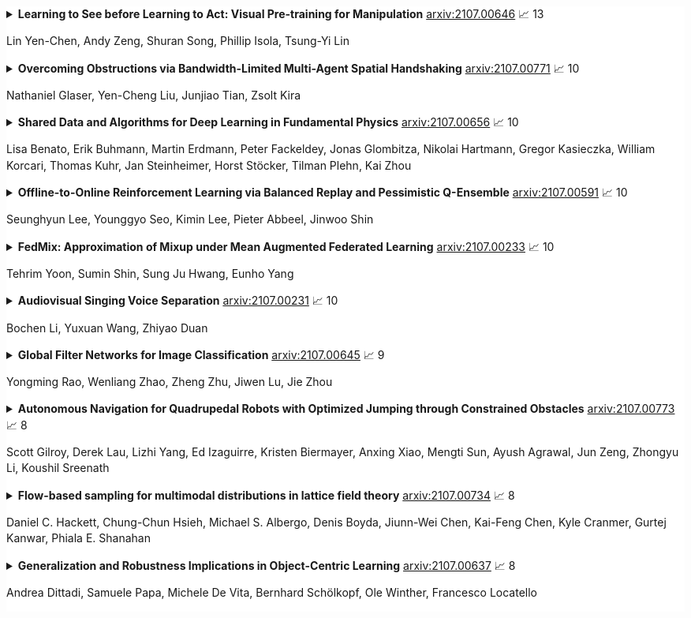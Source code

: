 <details><summary><b>Learning to See before Learning to Act: Visual Pre-training for Manipulation</b>
<a href="https://arxiv.org/abs/2107.00646">arxiv:2107.00646</a>
&#x1F4C8; 13 <br>
<p>Lin Yen-Chen, Andy Zeng, Shuran Song, Phillip Isola, Tsung-Yi Lin</p></summary></details>

<details><summary><b>Overcoming Obstructions via Bandwidth-Limited Multi-Agent Spatial Handshaking</b>
<a href="https://arxiv.org/abs/2107.00771">arxiv:2107.00771</a>
&#x1F4C8; 10 <br>
<p>Nathaniel Glaser, Yen-Cheng Liu, Junjiao Tian, Zsolt Kira</p></summary></details>

<details><summary><b>Shared Data and Algorithms for Deep Learning in Fundamental Physics</b>
<a href="https://arxiv.org/abs/2107.00656">arxiv:2107.00656</a>
&#x1F4C8; 10 <br>
<p>Lisa Benato, Erik Buhmann, Martin Erdmann, Peter Fackeldey, Jonas Glombitza, Nikolai Hartmann, Gregor Kasieczka, William Korcari, Thomas Kuhr, Jan Steinheimer, Horst Stöcker, Tilman Plehn, Kai Zhou</p></summary></details>

<details><summary><b>Offline-to-Online Reinforcement Learning via Balanced Replay and Pessimistic Q-Ensemble</b>
<a href="https://arxiv.org/abs/2107.00591">arxiv:2107.00591</a>
&#x1F4C8; 10 <br>
<p>Seunghyun Lee, Younggyo Seo, Kimin Lee, Pieter Abbeel, Jinwoo Shin</p></summary></details>

<details><summary><b>FedMix: Approximation of Mixup under Mean Augmented Federated Learning</b>
<a href="https://arxiv.org/abs/2107.00233">arxiv:2107.00233</a>
&#x1F4C8; 10 <br>
<p>Tehrim Yoon, Sumin Shin, Sung Ju Hwang, Eunho Yang</p></summary></details>

<details><summary><b>Audiovisual Singing Voice Separation</b>
<a href="https://arxiv.org/abs/2107.00231">arxiv:2107.00231</a>
&#x1F4C8; 10 <br>
<p>Bochen Li, Yuxuan Wang, Zhiyao Duan</p></summary></details>

<details><summary><b>Global Filter Networks for Image Classification</b>
<a href="https://arxiv.org/abs/2107.00645">arxiv:2107.00645</a>
&#x1F4C8; 9 <br>
<p>Yongming Rao, Wenliang Zhao, Zheng Zhu, Jiwen Lu, Jie Zhou</p></summary></details>

<details><summary><b>Autonomous Navigation for Quadrupedal Robots with Optimized Jumping through Constrained Obstacles</b>
<a href="https://arxiv.org/abs/2107.00773">arxiv:2107.00773</a>
&#x1F4C8; 8 <br>
<p>Scott Gilroy, Derek Lau, Lizhi Yang, Ed Izaguirre, Kristen Biermayer, Anxing Xiao, Mengti Sun, Ayush Agrawal, Jun Zeng, Zhongyu Li, Koushil Sreenath</p></summary></details>

<details><summary><b>Flow-based sampling for multimodal distributions in lattice field theory</b>
<a href="https://arxiv.org/abs/2107.00734">arxiv:2107.00734</a>
&#x1F4C8; 8 <br>
<p>Daniel C. Hackett, Chung-Chun Hsieh, Michael S. Albergo, Denis Boyda, Jiunn-Wei Chen, Kai-Feng Chen, Kyle Cranmer, Gurtej Kanwar, Phiala E. Shanahan</p></summary></details>

<details><summary><b>Generalization and Robustness Implications in Object-Centric Learning</b>
<a href="https://arxiv.org/abs/2107.00637">arxiv:2107.00637</a>
&#x1F4C8; 8 <br>
<p>Andrea Dittadi, Samuele Papa, Michele De Vita, Bernhard Schölkopf, Ole Winther, Francesco Locatello</p></summary></details>
